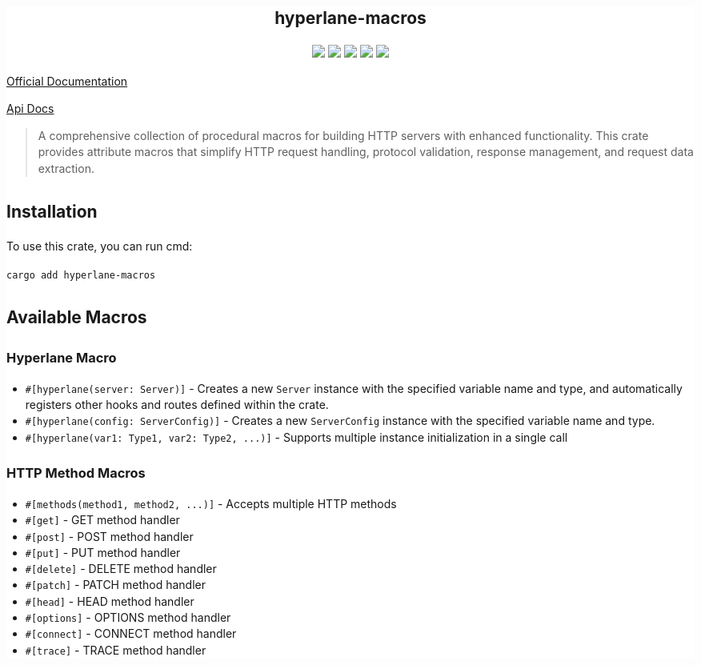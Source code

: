 <center>

## hyperlane-macros

[![](https://img.shields.io/crates/v/hyperlane-macros.svg)](https://crates.io/crates/hyperlane-macros)
[![](https://img.shields.io/crates/d/hyperlane-macros.svg)](https://img.shields.io/crates/d/hyperlane-macros.svg)
[![](https://docs.rs/hyperlane-macros/badge.svg)](https://docs.rs/hyperlane-macros)
[![](https://github.com/hyperlane-dev/hyperlane-macros/workflows/Rust/badge.svg)](https://github.com/hyperlane-dev/hyperlane-macros/actions?query=workflow:Rust)
[![](https://img.shields.io/crates/l/hyperlane-macros.svg)](./LICENSE)

</center>

[Official Documentation](https://docs.ltpp.vip/hyperlane-macros/)

[Api Docs](https://docs.rs/hyperlane-macros/latest/hyperlane_macros/)

> A comprehensive collection of procedural macros for building HTTP servers with enhanced functionality. This crate provides attribute macros that simplify HTTP request handling, protocol validation, response management, and request data extraction.

## Installation

To use this crate, you can run cmd:

```shell
cargo add hyperlane-macros
```

## Available Macros

### Hyperlane Macro

- `#[hyperlane(server: Server)]` - Creates a new `Server` instance with the specified variable name and type, and automatically registers other hooks and routes defined within the crate.
- `#[hyperlane(config: ServerConfig)]` - Creates a new `ServerConfig` instance with the specified variable name and type.
- `#[hyperlane(var1: Type1, var2: Type2, ...)]` - Supports multiple instance initialization in a single call

### HTTP Method Macros

- `#[methods(method1, method2, ...)]` - Accepts multiple HTTP methods
- `#[get]` - GET method handler
- `#[post]` - POST method handler
- `#[put]` - PUT method handler
- `#[delete]` - DELETE method handler
- `#[patch]` - PATCH method handler
- `#[head]` - HEAD method handler
- `#[options]` - OPTIONS method handler
- `#[connect]` - CONNECT method handler
- `#[trace]` - TRACE method handler
